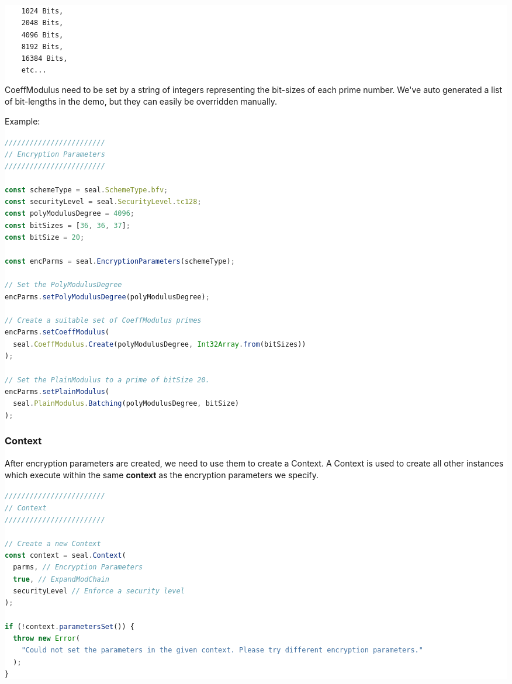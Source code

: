 ```none
    1024 Bits,
    2048 Bits,
    4096 Bits,
    8192 Bits,
    16384 Bits,
    etc...
```

CoeffModulus need to be set by a string of integers representing the bit-sizes of each prime number. We've
auto generated a list of bit-lengths in the demo, but they can easily be overridden manually.

Example:

```javascript
////////////////////////
// Encryption Parameters
////////////////////////

const schemeType = seal.SchemeType.bfv;
const securityLevel = seal.SecurityLevel.tc128;
const polyModulusDegree = 4096;
const bitSizes = [36, 36, 37];
const bitSize = 20;

const encParms = seal.EncryptionParameters(schemeType);

// Set the PolyModulusDegree
encParms.setPolyModulusDegree(polyModulusDegree);

// Create a suitable set of CoeffModulus primes
encParms.setCoeffModulus(
  seal.CoeffModulus.Create(polyModulusDegree, Int32Array.from(bitSizes))
);

// Set the PlainModulus to a prime of bitSize 20.
encParms.setPlainModulus(
  seal.PlainModulus.Batching(polyModulusDegree, bitSize)
);
```

### Context

After encryption parameters are created, we need to use them to create a Context. A Context is used to create all
other instances which execute within the same **context** as the encryption parameters we specify.

```javascript
////////////////////////
// Context
////////////////////////

// Create a new Context
const context = seal.Context(
  parms, // Encryption Parameters
  true, // ExpandModChain
  securityLevel // Enforce a security level
);

if (!context.parametersSet()) {
  throw new Error(
    "Could not set the parameters in the given context. Please try different encryption parameters."
  );
}
```
